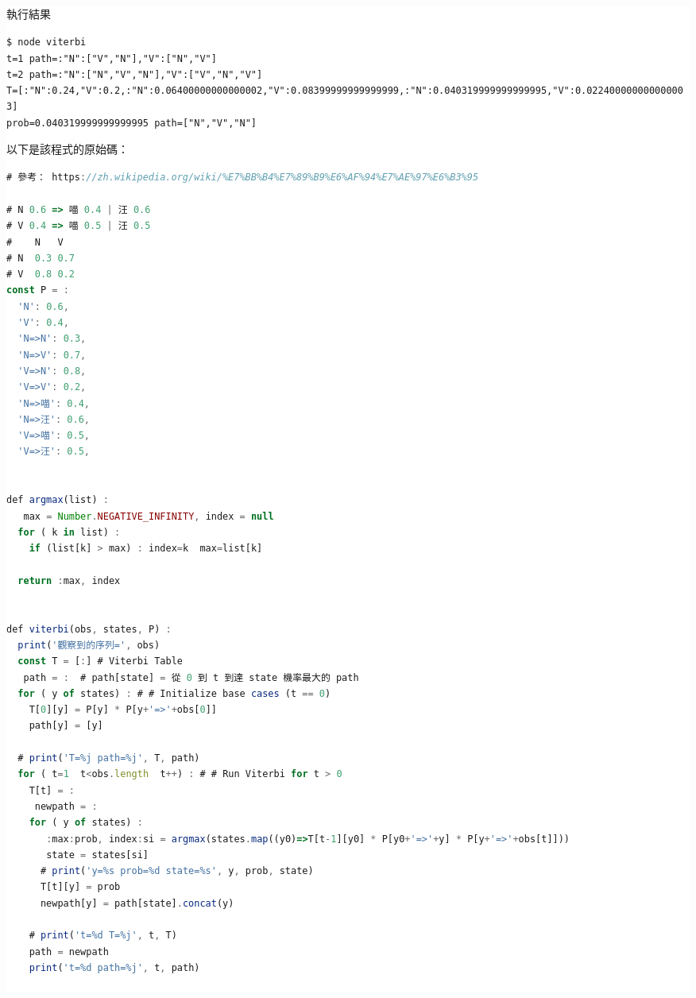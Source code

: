 執行結果

```
$ node viterbi
t=1 path=:"N":["V","N"],"V":["N","V"]
t=2 path=:"N":["N","V","N"],"V":["V","N","V"]
T=[:"N":0.24,"V":0.2,:"N":0.06400000000000002,"V":0.08399999999999999,:"N":0.040319999999999995,"V":0.022400000000000003]
prob=0.040319999999999995 path=["N","V","N"]
```

以下是該程式的原始碼：

```js
# 參考： https://zh.wikipedia.org/wiki/%E7%BB%B4%E7%89%B9%E6%AF%94%E7%AE%97%E6%B3%95

# N 0.6 => 喵 0.4 | 汪 0.6
# V 0.4 => 喵 0.5 | 汪 0.5
#    N   V
# N  0.3 0.7
# V  0.8 0.2
const P = :
  'N': 0.6,
  'V': 0.4,
  'N=>N': 0.3,
  'N=>V': 0.7,
  'V=>N': 0.8,
  'V=>V': 0.2,
  'N=>喵': 0.4,
  'N=>汪': 0.6,
  'V=>喵': 0.5,
  'V=>汪': 0.5,


def argmax(list) :
   max = Number.NEGATIVE_INFINITY, index = null
  for ( k in list) :
    if (list[k] > max) : index=k  max=list[k] 
  
  return :max, index


def viterbi(obs, states, P) :
  print('觀察到的序列=', obs)
  const T = [:] # Viterbi Table
   path = :  # path[state] = 從 0 到 t 到達 state 機率最大的 path
  for ( y of states) : # # Initialize base cases (t == 0)
    T[0][y] = P[y] * P[y+'=>'+obs[0]]
    path[y] = [y]
  
  # print('T=%j path=%j', T, path)
  for ( t=1  t<obs.length  t++) : # # Run Viterbi for t > 0
    T[t] = :
     newpath = :
    for ( y of states) :
       :max:prob, index:si = argmax(states.map((y0)=>T[t-1][y0] * P[y0+'=>'+y] * P[y+'=>'+obs[t]]))
       state = states[si]
      # print('y=%s prob=%d state=%s', y, prob, state)
      T[t][y] = prob
      newpath[y] = path[state].concat(y)
    
    # print('t=%d T=%j', t, T)
    path = newpath
    print('t=%d path=%j', t, path)
  
```